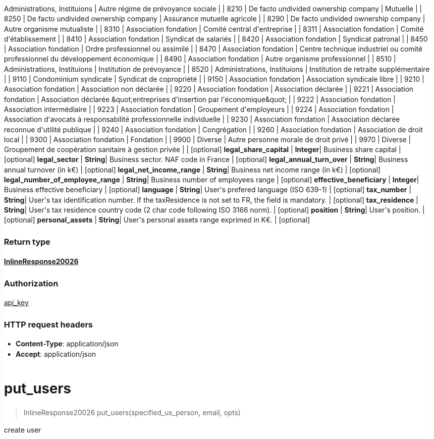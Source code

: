 Administrations, Instituions | Autre régime de prévoyance sociale | | 8210 | De facto undivided ownership company | Mutuelle | | 8250 | De facto undivided ownership company | Assurance mutuelle agricole | | 8290 | De facto undivided ownership company | Autre organisme mutualiste | | 8310 | Association fondation | Comité central d&#39;entreprise | | 8311 | Association fondation | Comité d&#39;établissement | | 8410 | Association fondation | Syndicat de salariés | | 8420 | Association fondation | Syndicat patronal | | 8450 | Association fondation | Ordre professionnel ou assimilé | | 8470 | Association fondation | Centre technique industriel ou comité professionnel du développement économique | | 8490 | Association fondation | Autre organisme professionnel | | 8510 | Administrations, Instituions | Institution de prévoyance | | 8520 | Administrations, Instituions | Institution de retraite supplémentaire | | 9110 | Condominium syndicate | Syndicat de copropriété | | 9150 | Association fondation | Association syndicale libre | | 9210 | Association fondation | Association non déclarée | | 9220 | Association fondation | Association déclarée | | 9221 | Association fondation | Association déclarée \&quot;entreprises d&#39;insertion par l&#39;économique\&quot; | | 9222 | Association fondation | Association intermédiaire | | 9223 | Association fondation | Groupement d&#39;employeurs | | 9224 | Association fondation | Association d&#39;avocats à responsabilité professionnelle individuelle | | 9230 | Association fondation | Association déclarée  reconnue d&#39;utilité publique | | 9240 | Association fondation | Congrégation | | 9260 | Association fondation | Association de droit local | | 9300 | Association fondation | Fondation | | 9900 | Diverse | Autre personne morale de droit privé | | 9970 | Diverse | Groupement de coopération sanitaire à gestion privée |  | [optional] 
 **legal_share_capital** | **Integer**| Business share capital | [optional] 
 **legal_sector** | **String**| Business sector. NAF code in France | [optional] 
 **legal_annual_turn_over** | **String**| Business annual turnover (in k€) | [optional] 
 **legal_net_income_range** | **String**| Business net income range (in k€) | [optional] 
 **legal_number_of_employee_range** | **String**| Business number of employees range | [optional] 
 **effective_beneficiary** | **Integer**| Business effective beneficiary | [optional] 
 **language** | **String**| User&#39;s prefered language (ISO 639-1) | [optional] 
 **tax_number** | **String**| User&#39;s tax identification number. If the taxResidence is not set to FR, the field is mandatory. | [optional] 
 **tax_residence** | **String**| User&#39;s tax residence country code (2 char code following ISO 3166 norm). | [optional] 
 **position** | **String**| User&#39;s position. | [optional] 
 **personal_assets** | **String**| User&#39;s personal assets range exprimed in K€. | [optional] 

### Return type

[**InlineResponse20026**](InlineResponse20026.md)

### Authorization

[api_key](../README.md#api_key)

### HTTP request headers

 - **Content-Type**: application/json
 - **Accept**: application/json



# **put_users**
> InlineResponse20026 put_users(specified_us_person, email, opts)

create user
